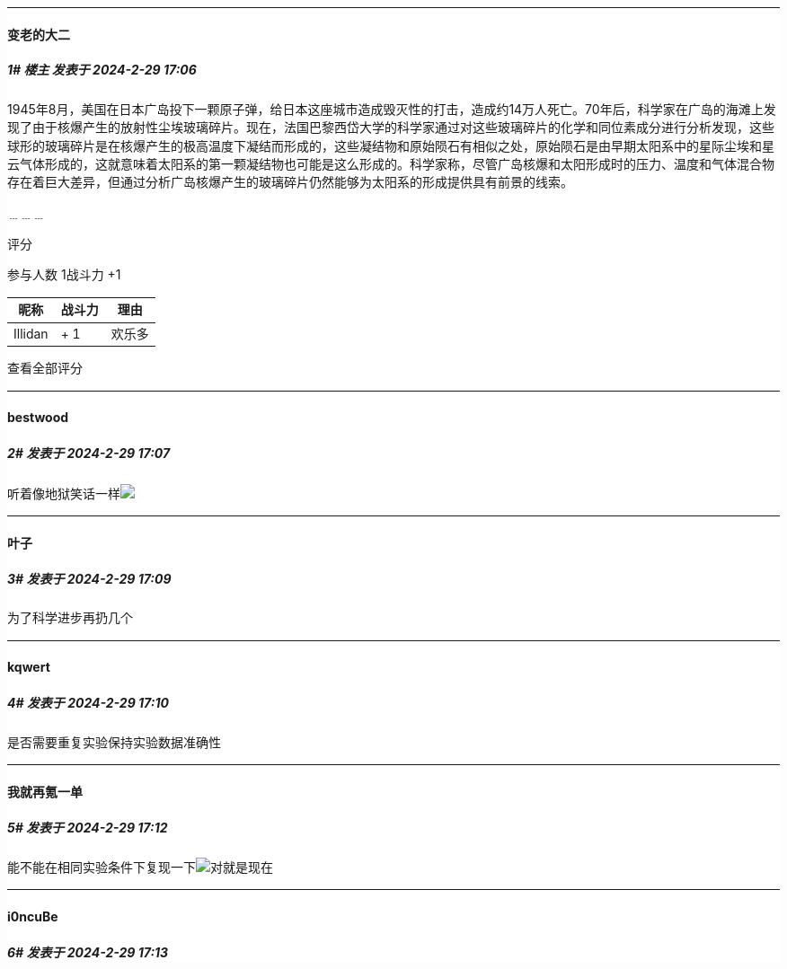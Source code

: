 ﻿
*****

####  变老的大二  
##### 1#       楼主       发表于 2024-2-29 17:06

1945年8月，美国在日本广岛投下一颗原子弹，给日本这座城市造成毁灭性的打击，造成约14万人死亡。70年后，科学家在广岛的海滩上发现了由于核爆产生的放射性尘埃玻璃碎片。现在，法国巴黎西岱大学的科学家通过对这些玻璃碎片的化学和同位素成分进行分析发现，这些球形的玻璃碎片是在核爆产生的极高温度下凝结而形成的，这些凝结物和原始陨石有相似之处，原始陨石是由早期太阳系中的星际尘埃和星云气体形成的，这就意味着太阳系的第一颗凝结物也可能是这么形成的。科学家称，尽管广岛核爆和太阳形成时的压力、温度和气体混合物存在着巨大差异，但通过分析广岛核爆产生的玻璃碎片仍然能够为太阳系的形成提供具有前景的线索。

﹍﹍﹍

评分

 参与人数 1战斗力 +1

|昵称|战斗力|理由|
|----|---|---|
| Illidan| + 1|欢乐多|

查看全部评分

*****

####  bestwood  
##### 2#       发表于 2024-2-29 17:07

听着像地狱笑话一样<img src="https://static.saraba1st.com/image/smiley/face2017/067.png" referrerpolicy="no-referrer">

*****

####  叶子  
##### 3#       发表于 2024-2-29 17:09

为了科学进步再扔几个

*****

####  kqwert  
##### 4#       发表于 2024-2-29 17:10

是否需要重复实验保持实验数据准确性

*****

####  我就再氪一单  
##### 5#       发表于 2024-2-29 17:12

能不能在相同实验条件下复现一下<img src="https://static.saraba1st.com/image/smiley/face2017/067.png" referrerpolicy="no-referrer">对就是现在

*****

####  i0ncuBe  
##### 6#       发表于 2024-2-29 17:13
